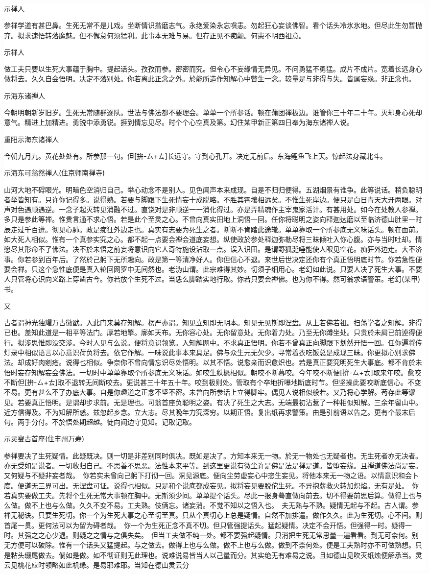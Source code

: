 示禅人  

参禅学道有甚巴鼻。生死无常不是儿戏。坐断情识揩磨志气。永绝爱染永忘嗔恚。勿起狂心妄谈佛智。看个话头冷氷氷地。但尽此生勿暂抛弃。拟求速悟转落魔魅。但不懈怠何须猛利。此事本无难与易。但存正见不痴颠。何患不明西祖意。  

示禅人  

做工夫只要以生死大事蕴于胸中。提起话头。孜孜而参。密密而究。但令心不妄缘情无异见。不问勇猛不勇猛。成片不成片。宽着长远身心做将去。久久自会悟明。决定不落别处。你若离此正念之外。於能所造作知解心中瞥生一念。较量是与非得与失。皆属妄缘。非正念也。  

示海东诸禅人  

今朝明朝新岁旧岁。生死无常随群逐队。世法与佛法都不要理会。单单一个所参话。顿在蒲团禅板边。谁管你三十年二十年。灭却身心死却意气。精进上加精进。勇锐中添勇锐。捱到情忘见尽。时个个心空真及第。幻住某甲新正第四日奉为海东诸禅人说。  

重阳示海东诸禅人  

今朝九月九。黄花处处有。所参那一句。但[拚-ㄙ+ㄊ]长远守。守到心孔开。决定无前后。东海鲤鱼飞上天。惊起法身藏北斗。  

示海东可翁然禅人(住京师南禅寺)  

山河大地不碍眼光。明暗色空消归自己。举心动念不是别人。见色闻声本来成现。自是不归归便得。五湖烟景有谁争。此等说话。稍负聪明者举皆知有。只许你记得多。说得熟。若要与脚跟下生死情妄十成脱略。不胜其霄壤相远矣。不惟生死岸边。便只是白日青天大开两眼。对声对色遇顺遇逆。一念子起灭转见消融不过。直饶对是非顺逆一一消化得过。亦是弄精魂作主宰鬼家活计。有甚用处。如今在处教人参禅。多只是参此等禅。惟贵言通不求心悟。若是此个至灵之心。不曾向真实田地上洞悟一回。任你将聪明之姿向释迦达磨以至临济德山肚里一时辰走过千百遭。彻见心肺。政是痴狂外边走也。真实有志要为死生之者。断断不肯踏此途辙。单单靠取一个所参底无义味话头。顿在面前。如大死人相似。惟有一个真参实究之心。都不起一点要会禅会道底妄想。纵使政於参处释迦弥勒尽将三昧倾吐入你心腹。亦与当时吐却。情愿尽其形命不了佛法。决不於未悟之前妄将意识向它人奇特施设沾取一点。误入识田。是谓野狐涎唾能使人眼见空花。痴狂外边走。大不济事。你若参到百年后。了然於己躬下无所趣向。政是第一等清净好人。你但信心不退。来世后世决定还你有个真正悟明底时节。你若急性便要会禅。只这个急性底便是真入轮回网罗中无间然也。老沩山谓。此宗难得其妙。切须子细用心。老幻如此说。只要人决了死生大事。不要人只管将心识向义路上穿凿古今。你若放个生死不过。当恁么脚踏实地行取。你若只要会禅佛。也为你不得。然可翁求语警策。老幻(某甲)书。  

又  

古者谓神光独耀万古徽猷。入此门来莫存知解。楞严亦谓。知见立知即无明本。知见无见斯即涅盘。从上若佛若祖。扫荡学者之知解。非得已也。盖知此道是一相平等法门。厚若地擎。廓如天布。无你容心处。无你留意处。无你着力处。乃至无你蹲坐处。只贵於未屙已前逴得便行。拟涉思惟即没交涉。今时人见与么说。便将意识领览。入知解网中。不求真正悟明。你若不曾真正向脚跟下划然开悟一回。任你遍将传灯录中相似语言以心意识荷负将去。依它作解。一味说此事本来具足。佛与众生元无欠少。寻常着衣吃饭总是成现三昧。你更拟心别求佛法。却成好肉剜疮。说得也相似。争奈你不曾向情忘识尽处悟明。以其不悟。说愈亲而识愈炽也。若是真正要究明死生大事底。都不肯於未悟时妄存知解妄会佛法。一切时中单单靠取个所参底无义味话。如咬生紩橛相似。朝咬不断暮咬。今年咬不断便[拚-ㄙ+ㄊ]取来年咬。愈咬不断但[拚-ㄙ+ㄊ]取不退转无间断咬去。更说甚三十年五十年。咬到极则处。管取有个卒地折嚗地断底时节。但坚操此要咬断底信心。不变不易。更有甚么不了办底大事。自是你趣道之正念不坚不密。未曾向所参话上立得脚牢。偶见人说相似般若。又乃将心学解。苟存此等谬见。若要真正悟明。是谓却步求前。无是理也。可翁首座负聪明之姿。有决了死生之大志。无端最初沾惹了一种相似知解。三余年留山中。近方信得及。不为知解所惑。兹忽起乡念。立大志。尽其晚年力究深穷。以期正悟。复出纸再求警策。由是引前语以告之。更有个最末后句。两手分付。不於悟处期超越。徒向闻边守见知。记取记取。  

示灵叟古首座(住丰州万寿)  

参禅要决了生死疑情。此疑既决。则一切是非差别同时俱决。既如是决了。方知本来无一物。於无一物处也无疑者也。无生死者亦无决者。亦无受如是说者。一切收归自己。不思善不思恶。法性本来平等。到这里更说有微尘许是佛是法是禅是道。皆堕妄缘。且禅道佛法尚是妄。又何疑与不疑非妄者哉。　你若实未曾向己躬下打彻一回。洞见源底。便向尘劳虚妄心中恣生妄见。将他本来无一物之语。以情意识和会卜度。便道无三界可出。无涅盘可证。说得也相似。只是和个说底都成妄见。拟将妄见要脱佗生死。不异抱薪救火转加炽焰。无有是处。　你若真实要做工夫。先将个生死无常大事顿在胸中。无斯须少间。单单提个话头。尽此一报身蓦直做向前去。切不得要前思后算。做得上也与么做。做不上也与么做。久久不变不易。工夫熟。伎俩忘。诸妄消。不觉不知以之悟入也。　夫无熟与不熟。疑情无起与不起。古人谓。参禅无秘诀。只要生死切。你一个为生死大事之心至切至真。只从个真切心上总是疑情。自然不加排遣。做作久久。此为生死切。心不间。则首尾一贯。更何法可以为留为碍者哉。　你一个为生死正念不真不切。但只管强提话头。猛起疑情。决定不会开悟。但强得一时。疑得一时。其强之之心少退。则疑之之情与之俱失矣。　但当工夫做不纯一处。都不要强起疑情。只消把生死无常思量一遍看看。到无可柰何。别无方便可以破除。惟有一个话头又猛提起。与之做去。做得上也与么做。做不上也与么做。做到不柰何处。便是工夫熟时亦不可做熟想。只是粘头缀尾做去。倘如是做。如不彻证则无此理也。说难说易皆当人以己量而分。其实绝无有难易之说。且如德山见吹灭纸烛便解承当。灵云见桃花应时领略如此机缘。是易耶难耶。当知在德山灵云分